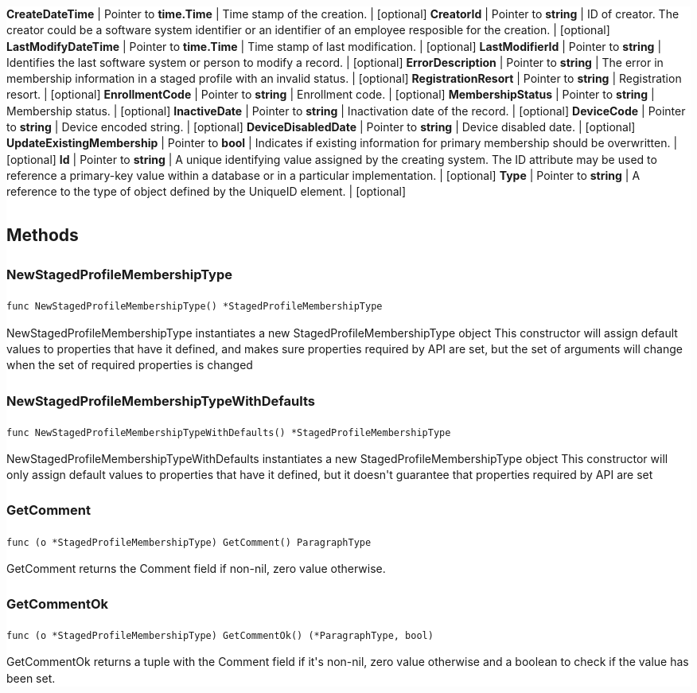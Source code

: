 **CreateDateTime** | Pointer to **time.Time** | Time stamp of the creation. | [optional] 
**CreatorId** | Pointer to **string** | ID of creator. The creator could be a software system identifier or an identifier of an employee resposible for the creation. | [optional] 
**LastModifyDateTime** | Pointer to **time.Time** | Time stamp of last modification. | [optional] 
**LastModifierId** | Pointer to **string** | Identifies the last software system or person to modify a record. | [optional] 
**ErrorDescription** | Pointer to **string** | The error in membership information in a staged profile with an invalid status. | [optional] 
**RegistrationResort** | Pointer to **string** | Registration resort. | [optional] 
**EnrollmentCode** | Pointer to **string** | Enrollment code. | [optional] 
**MembershipStatus** | Pointer to **string** | Membership status. | [optional] 
**InactiveDate** | Pointer to **string** | Inactivation date of the record. | [optional] 
**DeviceCode** | Pointer to **string** | Device encoded string. | [optional] 
**DeviceDisabledDate** | Pointer to **string** | Device disabled date. | [optional] 
**UpdateExistingMembership** | Pointer to **bool** | Indicates if existing information for primary membership should be overwritten. | [optional] 
**Id** | Pointer to **string** | A unique identifying value assigned by the creating system. The ID attribute may be used to reference a primary-key value within a database or in a particular implementation. | [optional] 
**Type** | Pointer to **string** | A reference to the type of object defined by the UniqueID element. | [optional] 

## Methods

### NewStagedProfileMembershipType

`func NewStagedProfileMembershipType() *StagedProfileMembershipType`

NewStagedProfileMembershipType instantiates a new StagedProfileMembershipType object
This constructor will assign default values to properties that have it defined,
and makes sure properties required by API are set, but the set of arguments
will change when the set of required properties is changed

### NewStagedProfileMembershipTypeWithDefaults

`func NewStagedProfileMembershipTypeWithDefaults() *StagedProfileMembershipType`

NewStagedProfileMembershipTypeWithDefaults instantiates a new StagedProfileMembershipType object
This constructor will only assign default values to properties that have it defined,
but it doesn't guarantee that properties required by API are set

### GetComment

`func (o *StagedProfileMembershipType) GetComment() ParagraphType`

GetComment returns the Comment field if non-nil, zero value otherwise.

### GetCommentOk

`func (o *StagedProfileMembershipType) GetCommentOk() (*ParagraphType, bool)`

GetCommentOk returns a tuple with the Comment field if it's non-nil, zero value otherwise
and a boolean to check if the value has been set.
